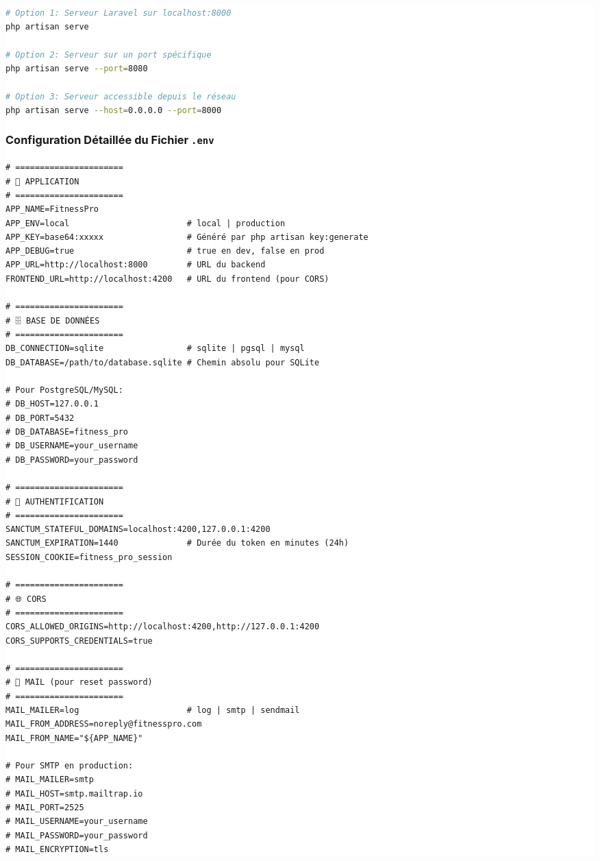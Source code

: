 ```bash
# Option 1: Serveur Laravel sur localhost:8000
php artisan serve

# Option 2: Serveur sur un port spécifique
php artisan serve --port=8080

# Option 3: Serveur accessible depuis le réseau
php artisan serve --host=0.0.0.0 --port=8000
```

### Configuration Détaillée du Fichier `.env`

```env
# ======================
# 🚀 APPLICATION
# ======================
APP_NAME=FitnessPro
APP_ENV=local                        # local | production
APP_KEY=base64:xxxxx                 # Généré par php artisan key:generate
APP_DEBUG=true                       # true en dev, false en prod
APP_URL=http://localhost:8000        # URL du backend
FRONTEND_URL=http://localhost:4200   # URL du frontend (pour CORS)

# ======================
# 🗄️ BASE DE DONNÉES
# ======================
DB_CONNECTION=sqlite                 # sqlite | pgsql | mysql
DB_DATABASE=/path/to/database.sqlite # Chemin absolu pour SQLite

# Pour PostgreSQL/MySQL:
# DB_HOST=127.0.0.1
# DB_PORT=5432
# DB_DATABASE=fitness_pro
# DB_USERNAME=your_username
# DB_PASSWORD=your_password

# ======================
# 🔐 AUTHENTIFICATION
# ======================
SANCTUM_STATEFUL_DOMAINS=localhost:4200,127.0.0.1:4200
SANCTUM_EXPIRATION=1440              # Durée du token en minutes (24h)
SESSION_COOKIE=fitness_pro_session

# ======================
# 🌐 CORS
# ======================
CORS_ALLOWED_ORIGINS=http://localhost:4200,http://127.0.0.1:4200
CORS_SUPPORTS_CREDENTIALS=true

# ======================
# 📧 MAIL (pour reset password)
# ======================
MAIL_MAILER=log                      # log | smtp | sendmail
MAIL_FROM_ADDRESS=noreply@fitnesspro.com
MAIL_FROM_NAME="${APP_NAME}"

# Pour SMTP en production:
# MAIL_MAILER=smtp
# MAIL_HOST=smtp.mailtrap.io
# MAIL_PORT=2525
# MAIL_USERNAME=your_username
# MAIL_PASSWORD=your_password
# MAIL_ENCRYPTION=tls
```